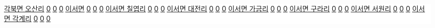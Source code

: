 
  <tr class="item">
    <td><a href="경상북도청도군각북면오산리">각북면 오산리</a></td>
    <td><a href="경상북도청도군각북면오산리">0</a></td>
    <td><a href="경상북도청도군각북면오산리">0</a></td>
    <td><a href="경상북도청도군각북면오산리">0</a></td>
  </tr>
    

  <tr class="item">
    <td><a href="경상북도청도군이서면">이서면</a></td>
    <td><a href="경상북도청도군이서면">0</a></td>
    <td><a href="경상북도청도군이서면">0</a></td>
    <td><a href="경상북도청도군이서면">0</a></td>
  </tr>
    

  <tr class="item">
    <td><a href="경상북도청도군이서면칠엽리">이서면 칠엽리</a></td>
    <td><a href="경상북도청도군이서면칠엽리">0</a></td>
    <td><a href="경상북도청도군이서면칠엽리">0</a></td>
    <td><a href="경상북도청도군이서면칠엽리">0</a></td>
  </tr>
    

  <tr class="item">
    <td><a href="경상북도청도군이서면대전리">이서면 대전리</a></td>
    <td><a href="경상북도청도군이서면대전리">0</a></td>
    <td><a href="경상북도청도군이서면대전리">0</a></td>
    <td><a href="경상북도청도군이서면대전리">0</a></td>
  </tr>
    

  <tr class="item">
    <td><a href="경상북도청도군이서면가금리">이서면 가금리</a></td>
    <td><a href="경상북도청도군이서면가금리">0</a></td>
    <td><a href="경상북도청도군이서면가금리">0</a></td>
    <td><a href="경상북도청도군이서면가금리">0</a></td>
  </tr>
    

  <tr class="item">
    <td><a href="경상북도청도군이서면구라리">이서면 구라리</a></td>
    <td><a href="경상북도청도군이서면구라리">0</a></td>
    <td><a href="경상북도청도군이서면구라리">0</a></td>
    <td><a href="경상북도청도군이서면구라리">0</a></td>
  </tr>
    

  <tr class="item">
    <td><a href="경상북도청도군이서면서원리">이서면 서원리</a></td>
    <td><a href="경상북도청도군이서면서원리">0</a></td>
    <td><a href="경상북도청도군이서면서원리">0</a></td>
    <td><a href="경상북도청도군이서면서원리">0</a></td>
  </tr>
    

  <tr class="item">
    <td><a href="경상북도청도군이서면각계리">이서면 각계리</a></td>
    <td><a href="경상북도청도군이서면각계리">0</a></td>
    <td><a href="경상북도청도군이서면각계리">0</a></td>
    <td><a href="경상북도청도군이서면각계리">0</a></td>
  </tr>
    